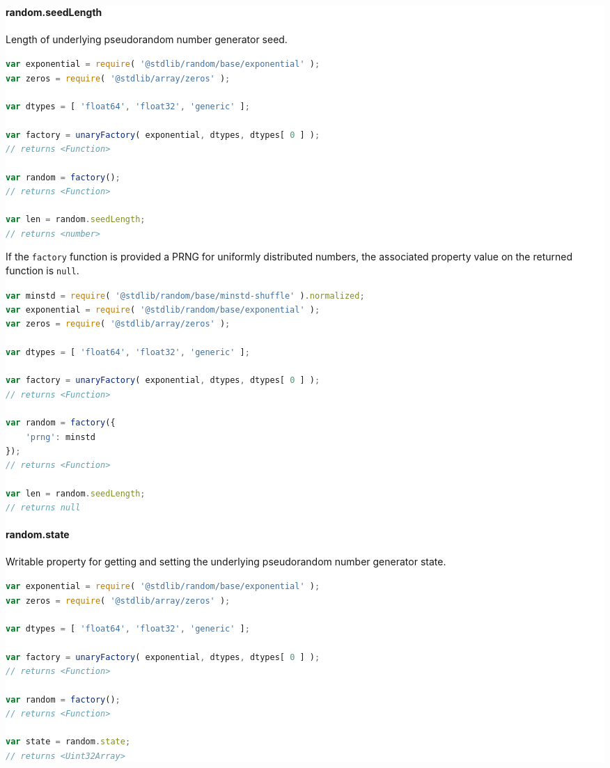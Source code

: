 #### random.seedLength

Length of underlying pseudorandom number generator seed.

```javascript
var exponential = require( '@stdlib/random/base/exponential' );
var zeros = require( '@stdlib/array/zeros' );

var dtypes = [ 'float64', 'float32', 'generic' ];

var factory = unaryFactory( exponential, dtypes, dtypes[ 0 ] );
// returns <Function>

var random = factory();
// returns <Function>

var len = random.seedLength;
// returns <number>
```

If the `factory` function is provided a PRNG for uniformly distributed numbers, the associated property value on the returned function is `null`.

```javascript
var minstd = require( '@stdlib/random/base/minstd-shuffle' ).normalized;
var exponential = require( '@stdlib/random/base/exponential' );
var zeros = require( '@stdlib/array/zeros' );

var dtypes = [ 'float64', 'float32', 'generic' ];

var factory = unaryFactory( exponential, dtypes, dtypes[ 0 ] );
// returns <Function>

var random = factory({
    'prng': minstd
});
// returns <Function>

var len = random.seedLength;
// returns null
```

#### random.state

Writable property for getting and setting the underlying pseudorandom number generator state.

```javascript
var exponential = require( '@stdlib/random/base/exponential' );
var zeros = require( '@stdlib/array/zeros' );

var dtypes = [ 'float64', 'float32', 'generic' ];

var factory = unaryFactory( exponential, dtypes, dtypes[ 0 ] );
// returns <Function>

var random = factory();
// returns <Function>

var state = random.state;
// returns <Uint32Array>
```
